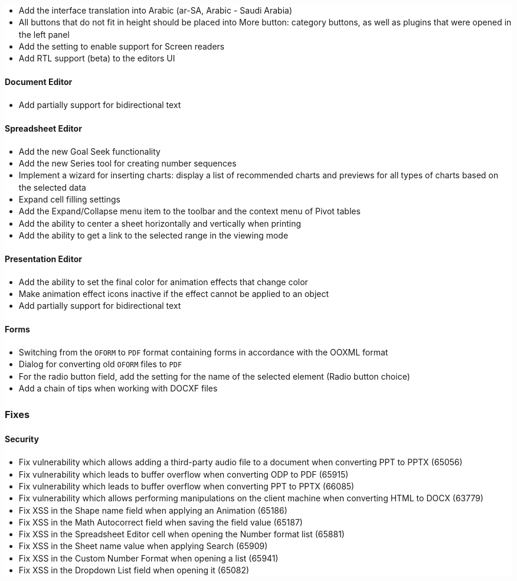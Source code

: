 * Add the interface translation into Arabic (ar-SA, Arabic - Saudi Arabia)
* All buttons that do not fit in height should be placed into
  More button: category buttons, as well
  as plugins that were opened in the left panel
* Add the setting to enable support for Screen readers
* Add RTL support (beta) to the editors UI

#### Document Editor

* Add partially support for bidirectional text

#### Spreadsheet Editor

* Add the new Goal Seek functionality
* Add the new Series tool for creating number sequences
* Implement a wizard for inserting charts: display a list of recommended charts and
  previews for all types of charts based on the selected data
* Expand cell filling settings
* Add the Expand/Collapse menu item to the toolbar and the context menu
  of Pivot tables
* Add the ability to center a sheet horizontally and vertically when printing
* Add the ability to get a link to the selected range in the viewing mode

#### Presentation Editor

* Add the ability to set the final color for animation effects that change color
* Make animation effect icons inactive if the effect cannot be applied to an object
* Add partially support for bidirectional text

#### Forms

* Switching from the `OFORM` to `PDF` format containing forms in accordance
  with the OOXML format
* Dialog for converting old `OFORM` files to `PDF`
* For the radio button field, add the setting for the name of the selected
  element (Radio button choice)
* Add a chain of tips when working with DOCXF files

### Fixes

#### Security

* Fix vulnerability which allows adding a third-party audio file to a document
  when converting PPT to PPTX (65056)
* Fix vulnerability which leads to buffer overflow when converting ODP to PDF (65915)
* Fix vulnerability which leads to buffer overflow when converting PPT to PPTX (66085)
* Fix vulnerability which allows performing manipulations on the client machine when
  converting HTML to DOCX (63779)
* Fix XSS in the Shape name field when applying an Animation (65186)
* Fix XSS in the Math Autocorrect field when saving the field value (65187)
* Fix XSS in the Spreadsheet Editor cell when opening the Number format list (65881)
* Fix XSS in the Sheet name value when applying Search (65909)
* Fix  XSS in the Custom Number Format when opening a list (65941)
* Fix XSS in the Dropdown List field when opening it (65082)
